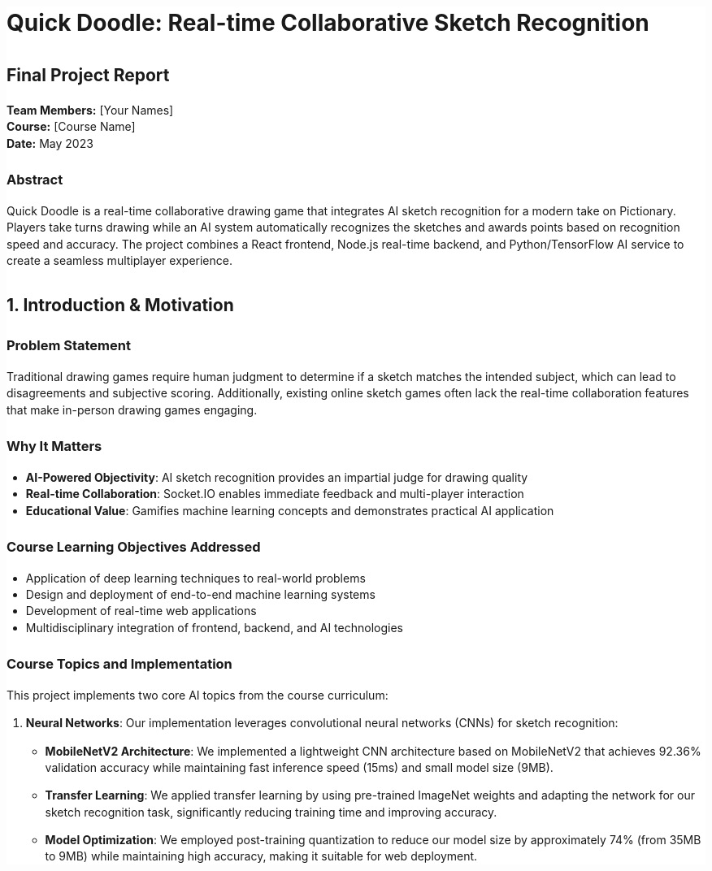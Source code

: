 # Quick Doodle: Real-time Collaborative Sketch Recognition
## Final Project Report

**Team Members:** [Your Names]  
**Course:** [Course Name]  
**Date:** May 2023

### Abstract
Quick Doodle is a real-time collaborative drawing game that integrates AI sketch recognition for a modern take on Pictionary. Players take turns drawing while an AI system automatically recognizes the sketches and awards points based on recognition speed and accuracy. The project combines a React frontend, Node.js real-time backend, and Python/TensorFlow AI service to create a seamless multiplayer experience.

## 1. Introduction & Motivation

### Problem Statement
Traditional drawing games require human judgment to determine if a sketch matches the intended subject, which can lead to disagreements and subjective scoring. Additionally, existing online sketch games often lack the real-time collaboration features that make in-person drawing games engaging.

### Why It Matters
- **AI-Powered Objectivity**: AI sketch recognition provides an impartial judge for drawing quality
- **Real-time Collaboration**: Socket.IO enables immediate feedback and multi-player interaction
- **Educational Value**: Gamifies machine learning concepts and demonstrates practical AI application

### Course Learning Objectives Addressed
- Application of deep learning techniques to real-world problems
- Design and deployment of end-to-end machine learning systems
- Development of real-time web applications
- Multidisciplinary integration of frontend, backend, and AI technologies

### Course Topics and Implementation

This project implements two core AI topics from the course curriculum:

1. **Neural Networks**: 
   Our implementation leverages convolutional neural networks (CNNs) for sketch recognition:
   
   - **MobileNetV2 Architecture**: We implemented a lightweight CNN architecture based on MobileNetV2 that achieves 92.36% validation accuracy while maintaining fast inference speed (15ms) and small model size (9MB).
   
   - **Transfer Learning**: We applied transfer learning by using pre-trained ImageNet weights and adapting the network for our sketch recognition task, significantly reducing training time and improving accuracy.
   
   - **Model Optimization**: We employed post-training quantization to reduce our model size by approximately 74% (from 35MB to 9MB) while maintaining high accuracy, making it suitable for web deployment.
